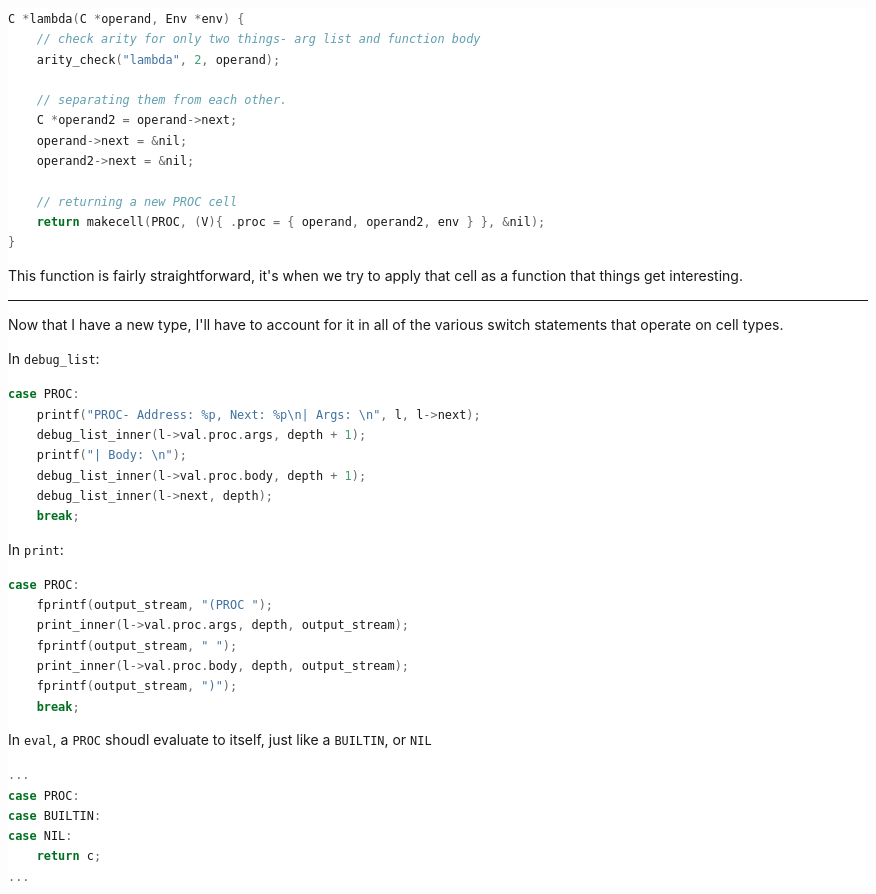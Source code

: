 ```c
C *lambda(C *operand, Env *env) {
    // check arity for only two things- arg list and function body
    arity_check("lambda", 2, operand);

    // separating them from each other.
    C *operand2 = operand->next;
    operand->next = &nil;
    operand2->next = &nil;

    // returning a new PROC cell
    return makecell(PROC, (V){ .proc = { operand, operand2, env } }, &nil);
}
```

This function is fairly straightforward, it's when we try to apply that cell as
a function that things get interesting.

<hr>

Now that I have a new type, I'll have to account for it in all of the various
switch statements that operate on cell types.

In `debug_list`:

```c
case PROC:
    printf("PROC- Address: %p, Next: %p\n| Args: \n", l, l->next);
    debug_list_inner(l->val.proc.args, depth + 1);
    printf("| Body: \n");
    debug_list_inner(l->val.proc.body, depth + 1);
    debug_list_inner(l->next, depth);
    break;
```

In `print`:

```c
case PROC:
    fprintf(output_stream, "(PROC ");
    print_inner(l->val.proc.args, depth, output_stream);
    fprintf(output_stream, " ");
    print_inner(l->val.proc.body, depth, output_stream);
    fprintf(output_stream, ")");
    break;
```

In `eval`, a `PROC` shoudl evaluate to itself, just like a `BUILTIN`, or `NIL`

```c
...
case PROC:
case BUILTIN:
case NIL:
    return c;
...
```
